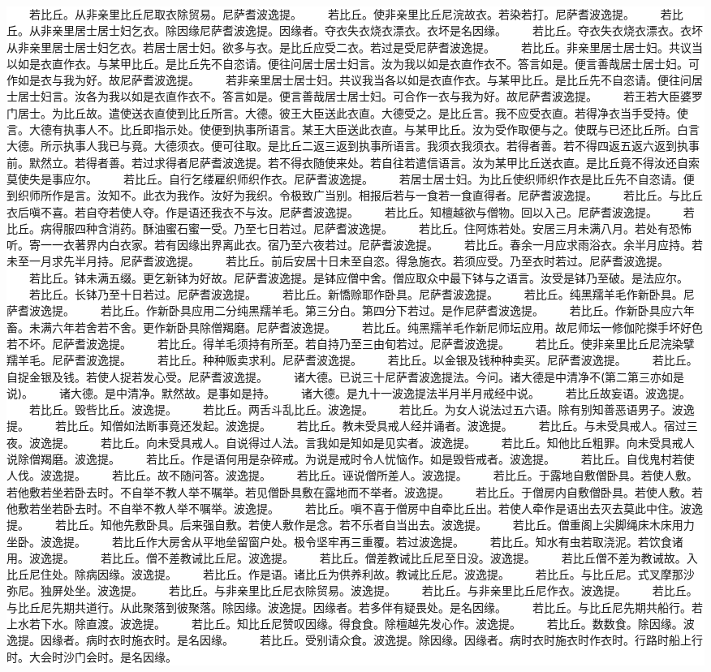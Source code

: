 　　若比丘。从非亲里比丘尼取衣除贸易。尼萨耆波逸提。
　　若比丘。使非亲里比丘尼浣故衣。若染若打。尼萨耆波逸提。
　　若比丘。从非亲里居士居士妇乞衣。除因缘尼萨耆波逸提。因缘者。夺衣失衣烧衣漂衣。衣坏是名因缘。
　　若比丘。夺衣失衣烧衣漂衣。衣坏从非亲里居士居士妇乞衣。若居士居士妇。欲多与衣。是比丘应受二衣。若过是受尼萨耆波逸提。
　　若比丘。非亲里居士居士妇。共议当以如是衣直作衣。与某甲比丘。是比丘先不自恣请。便往问居士居士妇言。汝为我以如是衣直作衣不。答言如是。便言善哉居士居士妇。可作如是衣与我为好。故尼萨耆波逸提。
　　若非亲里居士居士妇。共议我当各以如是衣直作衣。与某甲比丘。是比丘先不自恣请。便往问居士居士妇言。汝各为我以如是衣直作衣不。答言如是。便言善哉居士居士妇。可合作一衣与我为好。故尼萨耆波逸提。
　　若王若大臣婆罗门居士。为比丘故。遣使送衣直使到比丘所言。大德。彼王大臣送此衣直。大德受之。是比丘言。我不应受衣直。若得净衣当手受持。使言。大德有执事人不。比丘即指示处。使便到执事所语言。某王大臣送此衣直。与某甲比丘。汝为受作取便与之。使既与已还比丘所。白言大德。所示执事人我已与竟。大德须衣。便可往取。是比丘二返三返到执事所语言。我须衣我须衣。若得者善。若不得四返五返六返到执事前。默然立。若得者善。若过求得者尼萨耆波逸提。若不得衣随使来处。若自往若遣信语言。汝为某甲比丘送衣直。是比丘竟不得汝还自索莫使失是事应尔。
　　若比丘。自行乞缕雇织师织作衣。尼萨耆波逸提。
　　若居士居士妇。为比丘使织师织作衣是比丘先不自恣请。便到织师所作是言。汝知不。此衣为我作。汝好为我织。令极致广当别。相报后若与一食若一食直得者。尼萨耆波逸提。
　　若比丘。与比丘衣后嗔不喜。若自夺若使人夺。作是语还我衣不与汝。尼萨耆波逸提。
　　若比丘。知檀越欲与僧物。回以入己。尼萨耆波逸提。
　　若比丘。病得服四种含消药。酥油蜜石蜜一受。乃至七日若过。尼萨耆波逸提。
　　若比丘。住阿炼若处。安居三月未满八月。若处有恐怖听。寄一一衣著界内白衣家。若有因缘出界离此衣。宿乃至六夜若过。尼萨耆波逸提。
　　若比丘。春余一月应求雨浴衣。余半月应持。若未至一月求先半月持。尼萨耆波逸提。
　　若比丘。前后安居十日未至自恣。得急施衣。若须应受。乃至衣时若过。尼萨耆波逸提。
　　若比丘。钵未满五缀。更乞新钵为好故。尼萨耆波逸提。是钵应僧中舍。僧应取众中最下钵与之语言。汝受是钵乃至破。是法应尔。
　　若比丘。长钵乃至十日若过。尼萨耆波逸提。
　　若比丘。新憍赊耶作卧具。尼萨耆波逸提。
　　若比丘。纯黑羺羊毛作新卧具。尼萨耆波逸提。
　　若比丘。作新卧具应用二分纯黑羺羊毛。第三分白。第四分下若过。是作尼萨耆波逸提。
　　若比丘。作新卧具应六年畜。未满六年若舍若不舍。更作新卧具除僧羯磨。尼萨耆波逸提。
　　若比丘。纯黑羺羊毛作新尼师坛应用。故尼师坛一修伽陀搩手坏好色若不坏。尼萨耆波逸提。
　　若比丘。得羊毛须持有所至。若自持乃至三由旬若过。尼萨耆波逸提。
　　若比丘。使非亲里比丘尼浣染擘羺羊毛。尼萨耆波逸提。
　　若比丘。种种贩卖求利。尼萨耆波逸提。
　　若比丘。以金银及钱种种卖买。尼萨耆波逸提。
　　若比丘。自捉金银及钱。若使人捉若发心受。尼萨耆波逸提。
　　诸大德。已说三十尼萨耆波逸提法。今问。诸大德是中清净不(第二第三亦如是说)。
　　诸大德。是中清净。默然故。是事如是持。
　　诸大德。是九十一波逸提法半月半月戒经中说。
　　若比丘故妄语。波逸提。
　　若比丘。毁呰比丘。波逸提。
　　若比丘。两舌斗乱比丘。波逸提。
　　若比丘。为女人说法过五六语。除有别知善恶语男子。波逸提。
　　若比丘。知僧如法断事竟还发起。波逸提。
　　若比丘。教未受具戒人经并诵者。波逸提。
　　若比丘。与未受具戒人。宿过三夜。波逸提。
　　若比丘。向未受具戒人。自说得过人法。言我如是知如是见实者。波逸提。
　　若比丘。知他比丘粗罪。向未受具戒人说除僧羯磨。波逸提。
　　若比丘。作是语何用是杂碎戒。为说是戒时令人忧恼作。如是毁呰戒者。波逸提。
　　若比丘。自伐鬼村若使人伐。波逸提。
　　若比丘。故不随问答。波逸提。
　　若比丘。诬说僧所差人。波逸提。
　　若比丘。于露地自敷僧卧具。若使人敷。若他敷若坐若卧去时。不自举不教人举不嘱举。若见僧卧具敷在露地而不举者。波逸提。
　　若比丘。于僧房内自敷僧卧具。若使人敷。若他敷若坐若卧去时。不自举不教人举不嘱举。波逸提。
　　若比丘。嗔不喜于僧房中自牵比丘出。若使人牵作是语出去灭去莫此中住。波逸提。
　　若比丘。知他先敷卧具。后来强自敷。若使人敷作是念。若不乐者自当出去。波逸提。
　　若比丘。僧重阁上尖脚绳床木床用力坐卧。波逸提。
　　若比丘作大房舍从平地垒留窗户处。极令坚牢再三重覆。若过波逸提。
　　若比丘。知水有虫若取浇泥。若饮食诸用。波逸提。
　　若比丘。僧不差教诫比丘尼。波逸提。
　　若比丘。僧差教诫比丘尼至日没。波逸提。
　　若比丘僧不差为教诫故。入比丘尼住处。除病因缘。波逸提。
　　若比丘。作是语。诸比丘为供养利故。教诫比丘尼。波逸提。
　　若比丘。与比丘尼。式叉摩那沙弥尼。独屏处坐。波逸提。
　　若比丘。与非亲里比丘尼衣除贸易。波逸提。
　　若比丘。与非亲里比丘尼作衣。波逸提。
　　若比丘。与比丘尼先期共道行。从此聚落到彼聚落。除因缘。波逸提。因缘者。若多伴有疑畏处。是名因缘。
　　若比丘。与比丘尼先期共船行。若上水若下水。除直渡。波逸提。
　　若比丘。知比丘尼赞叹因缘。得食食。除檀越先发心作。波逸提。
　　若比丘。数数食。除因缘。波逸提。因缘者。病时衣时施衣时。是名因缘。
　　若比丘。受别请众食。波逸提。除因缘。因缘者。病时衣时施衣时作衣时。行路时船上行时。大会时沙门会时。是名因缘。
